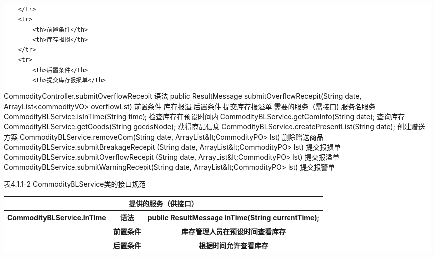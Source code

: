 		</tr>
		<tr>
			<th>前置条件</th>
			<th>库存报损</th>
		</tr>
		<tr>
			<th>后置条件</th>
			<th>提交库存报损单</th>
</tr>	
<tr>
		<th rowspan="3">CommodityController.submitOverflowRecepit</th>
		<th>语法</th>
		<th>public  ResultMessage submitOverflowRecepit(String date, ArrayList&lt;commodityVO> overflowLst)</th>
		</tr>
		<tr>
			<th>前置条件</th>
			<th>库存报溢</th>
		</tr>
		<tr>
			<th>后置条件</th>
			<th>提交库存报溢单</th>
</tr>	



<tr><th colspan="4">需要的服务（需接口)</th></tr>
<tr><th>服务名</th><th colspan="2">服务</th>
<tr><th> CommodityBLService.isInTime(String time);</th>
<th colspan="2">检查库存在预设时间内</th> </tr>
<tr><th>CommodityBLService.getComInfo(String date);</th>
<th colspan="2">查询库存</th> </tr>
<tr><th>CommodityBLService.getGoods(String goodsNode);
<th colspan="2">获得商品信息</th> </th></tr>
<tr><th>CommodityBLService.createPresentList(String date);</th>
<th colspan="2">创建赠送方案</th> </th></tr>
<tr><th>CommodityBLService.removeCom(String date, ArrayList&It;CommodityPO> lst)</th>
<th colspan="2">删除赠送商品</th> </tr>
<tr><th>CommodityBLService.submitBreakageRecepit	(String date, ArrayList&It;CommodityPO> lst)</th>
<th colspan="2">提交报损单</th> </tr>
<tr><th>CommodityBLService.submitOverflowRecepit	(String date, ArrayList&It;CommodityPO> lst)</th>
<th colspan="2">提交报溢单</th> </tr>
<tr><th>CommodityBLService.submitWarningRecepit(String date, ArrayList&It;CommodityPO> lst)</th>
<th colspan="2">提交报警单</th> </tr>
</table>

表4.1.1-2 CommodityBLService类的接口规范

<table>
	<tr>
		<th colspan="3">提供的服务（供接口）</th>
	</tr>
	<tr>
		<th rowspan="3">CommodityBLService.InTime</th>
		<th>语法</th>
		<th>public ResultMessage inTime(String currentTime);</th>
		</tr>
		<tr>
			<th>前置条件</th>
			<th>库存管理人员在预设时间查看库存</th>
		</tr>
		<tr>
			<th>后置条件</th>
			<th>根据时间允许查看库存</th>	
		</tr>	
<tr>